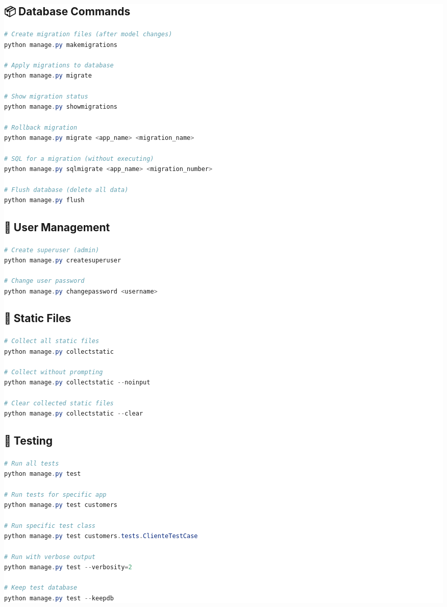 ## 📦 Database Commands

```powershell
# Create migration files (after model changes)
python manage.py makemigrations

# Apply migrations to database
python manage.py migrate

# Show migration status
python manage.py showmigrations

# Rollback migration
python manage.py migrate <app_name> <migration_name>

# SQL for a migration (without executing)
python manage.py sqlmigrate <app_name> <migration_number>

# Flush database (delete all data)
python manage.py flush
```

## 👤 User Management

```powershell
# Create superuser (admin)
python manage.py createsuperuser

# Change user password
python manage.py changepassword <username>
```

## 🎨 Static Files

```powershell
# Collect all static files
python manage.py collectstatic

# Collect without prompting
python manage.py collectstatic --noinput

# Clear collected static files
python manage.py collectstatic --clear
```

## 🧪 Testing

```powershell
# Run all tests
python manage.py test

# Run tests for specific app
python manage.py test customers

# Run specific test class
python manage.py test customers.tests.ClienteTestCase

# Run with verbose output
python manage.py test --verbosity=2

# Keep test database
python manage.py test --keepdb
```
